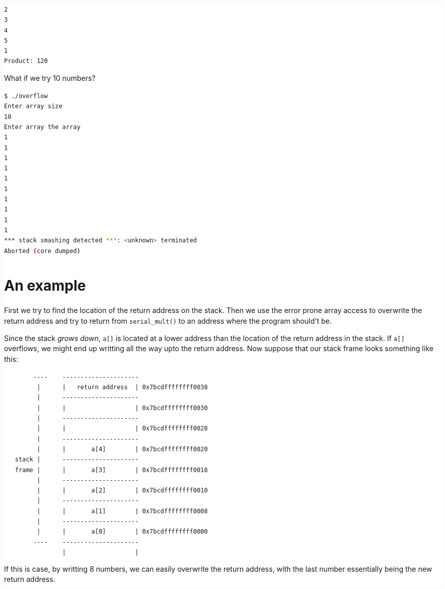 ```sh
2
3
4
5
1
Product: 120
```
What if we try 10 numbers?
```sh
$ ./overflow
Enter array size
10
Enter array the array
1
1
1
1
1
1
1
1
1
1
*** stack smashing detected ***: <unknown> terminated
Aborted (core dumped)
```

# An example
First we try to find the location of the return address on the stack. Then we
use the error prone array access to overwrite the return address and try to
return from `serial_mult()` to an address where the program should't be.

Since the stack _grows down_, `a[]` is located at a lower address than the
location of the return address in the stack. If `a[]` overflows, we might end up
writting all the way upto the return address. Now suppose that our stack frame
looks something like this:

```
        ----    ---------------------
         |      |   return address  | 0x7bcdffffffff0038
         |      ---------------------
         |      |                   | 0x7bcdffffffff0030
         |      ---------------------
         |      |                   | 0x7bcdffffffff0028
         |      ---------------------
         |      |       a[4]        | 0x7bcdffffffff0020
   stack |      ---------------------
   frame |      |       a[3]        | 0x7bcdffffffff0018
         |      ---------------------
         |      |       a[2]        | 0x7bcdffffffff0010
         |      ---------------------
         |      |       a[1]        | 0x7bcdffffffff0008
         |      ---------------------
         |      |       a[0]        | 0x7bcdffffffff0000
        ----    ---------------------
                |                   |
```
If this is case, by writting 8 numbers, we can easily overwrite the return
address, with the last number essentially being the new return address.


[wiki]: https://en.wikipedia.org/wiki/Buffer_overflow
[stk-eli]: https://eli.thegreenplace.net/2011/09/06/stack-frame-layout-on-x86-64/